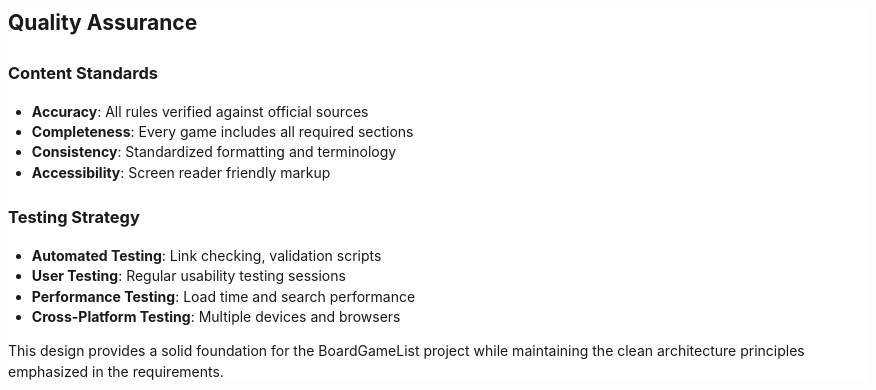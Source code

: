 ## Quality Assurance

### Content Standards
- **Accuracy**: All rules verified against official sources
- **Completeness**: Every game includes all required sections
- **Consistency**: Standardized formatting and terminology
- **Accessibility**: Screen reader friendly markup

### Testing Strategy
- **Automated Testing**: Link checking, validation scripts
- **User Testing**: Regular usability testing sessions
- **Performance Testing**: Load time and search performance
- **Cross-Platform Testing**: Multiple devices and browsers

This design provides a solid foundation for the BoardGameList project while maintaining the clean architecture principles emphasized in the requirements.